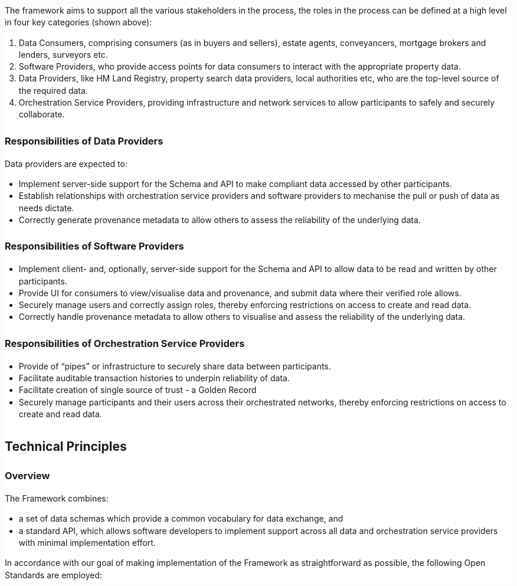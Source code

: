 The framework aims to support all the various stakeholders in the process, the roles in the process can be defined at a high level in four key categories (shown above):

1. Data Consumers, comprising consumers (as in buyers and sellers), estate agents, conveyancers, mortgage brokers and lenders, surveyors etc.
2. Software Providers, who provide access points for data consumers to interact with the appropriate property data.
3. Data Providers, like HM Land Registry, property search data providers, local authorities etc, who are the top-level source of the required data.
4. Orchestration Service Providers, providing infrastructure and network services to allow participants to safely and securely collaborate.

### Responsibilities of Data Providers

Data providers are expected to:

- Implement server-side support for the Schema and API to make compliant data accessed by other participants.
- Establish relationships with orchestration service providers and software providers to mechanise the pull or push of data as needs dictate.
- Correctly generate provenance metadata to allow others to assess the reliability of the underlying data.

### Responsibilities of Software Providers

- Implement client- and, optionally, server-side support for the Schema and API to allow data to be read and written by other participants.
- Provide UI for consumers to view/visualise data and provenance, and submit data where their verified role allows.
- Securely manage users and correctly assign roles, thereby enforcing restrictions on access to create and read data.
- Correctly handle provenance metadata to allow others to visualise and assess the reliability of the underlying data.

### Responsibilities of Orchestration Service Providers

- Provide of “pipes” or infrastructure to securely share data between participants.
- Facilitate auditable transaction histories to underpin reliability of data.
- Facilitate creation of single source of trust - a Golden Record
- Securely manage participants and their users across their orchestrated networks, thereby enforcing restrictions on access to create and read data.

## Technical Principles

### Overview

The Framework combines:

- a set of data schemas which provide a common vocabulary for data exchange, and
- a standard API, which allows software developers to implement support across all data and orchestration service providers with minimal implementation effort.

In accordance with our goal of making implementation of the Framework as straightforward as possible, the following Open Standards are employed:
